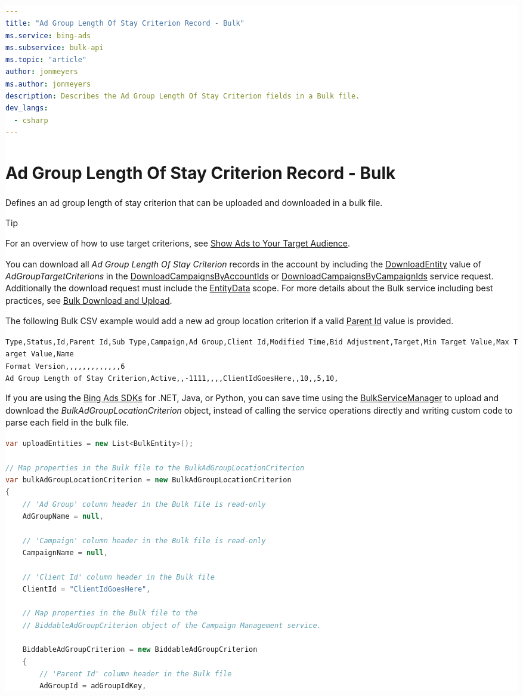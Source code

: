 ```yaml
---
title: "Ad Group Length Of Stay Criterion Record - Bulk"
ms.service: bing-ads
ms.subservice: bulk-api
ms.topic: "article"
author: jonmeyers
ms.author: jonmeyers
description: Describes the Ad Group Length Of Stay Criterion fields in a Bulk file.
dev_langs:
  - csharp
---
```

# Ad Group Length Of Stay Criterion Record - Bulk
Defines an ad group length of stay criterion that can be uploaded and downloaded in a bulk file.

> [!TIP]
> For an overview of how to use target criterions, see [Show Ads to Your Target Audience](../guides/show-ads-target-audience.md).

You can download all *Ad Group Length Of Stay Criterion* records in the account by including the [DownloadEntity](downloadentity.md) value of *AdGroupTargetCriterions* in the [DownloadCampaignsByAccountIds](downloadcampaignsbyaccountids.md) or [DownloadCampaignsByCampaignIds](downloadcampaignsbycampaignids.md) service request. Additionally the download request must include the [EntityData](datascope.md#entitydata) scope. For more details about the Bulk service including best practices, see [Bulk Download and Upload](../guides/bulk-download-upload.md).

The following Bulk CSV example would add a new ad group location criterion if a valid [Parent Id](#parentid) value is provided.

```csv
Type,Status,Id,Parent Id,Sub Type,Campaign,Ad Group,Client Id,Modified Time,Bid Adjustment,Target,Min Target Value,Max Target Value,Name
Format Version,,,,,,,,,,,,,6
Ad Group Length of Stay Criterion,Active,,-1111,,,,ClientIdGoesHere,,10,,5,10,
```

If you are using the [Bing Ads SDKs](../guides/client-libraries.md) for .NET, Java, or Python, you can save time using the [BulkServiceManager](../guides/sdk-bulk-service-manager.md) to upload and download the *BulkAdGroupLocationCriterion* object, instead of calling the service operations directly and writing custom code to parse each field in the bulk file.

```csharp
var uploadEntities = new List<BulkEntity>();

// Map properties in the Bulk file to the BulkAdGroupLocationCriterion
var bulkAdGroupLocationCriterion = new BulkAdGroupLocationCriterion
{
    // 'Ad Group' column header in the Bulk file is read-only
    AdGroupName = null,

    // 'Campaign' column header in the Bulk file is read-only
    CampaignName = null,

    // 'Client Id' column header in the Bulk file
    ClientId = "ClientIdGoesHere",

    // Map properties in the Bulk file to the 
    // BiddableAdGroupCriterion object of the Campaign Management service.

    BiddableAdGroupCriterion = new BiddableAdGroupCriterion
    {
        // 'Parent Id' column header in the Bulk file
        AdGroupId = adGroupIdKey,

```